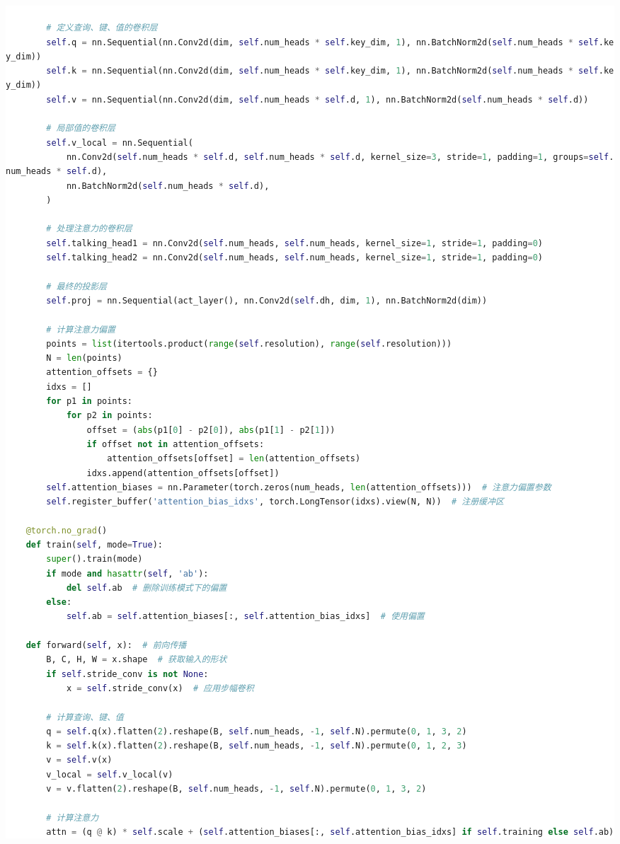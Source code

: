 ```python

        # 定义查询、键、值的卷积层
        self.q = nn.Sequential(nn.Conv2d(dim, self.num_heads * self.key_dim, 1), nn.BatchNorm2d(self.num_heads * self.key_dim))
        self.k = nn.Sequential(nn.Conv2d(dim, self.num_heads * self.key_dim, 1), nn.BatchNorm2d(self.num_heads * self.key_dim))
        self.v = nn.Sequential(nn.Conv2d(dim, self.num_heads * self.d, 1), nn.BatchNorm2d(self.num_heads * self.d))

        # 局部值的卷积层
        self.v_local = nn.Sequential(
            nn.Conv2d(self.num_heads * self.d, self.num_heads * self.d, kernel_size=3, stride=1, padding=1, groups=self.num_heads * self.d),
            nn.BatchNorm2d(self.num_heads * self.d),
        )

        # 处理注意力的卷积层
        self.talking_head1 = nn.Conv2d(self.num_heads, self.num_heads, kernel_size=1, stride=1, padding=0)
        self.talking_head2 = nn.Conv2d(self.num_heads, self.num_heads, kernel_size=1, stride=1, padding=0)

        # 最终的投影层
        self.proj = nn.Sequential(act_layer(), nn.Conv2d(self.dh, dim, 1), nn.BatchNorm2d(dim))

        # 计算注意力偏置
        points = list(itertools.product(range(self.resolution), range(self.resolution)))
        N = len(points)
        attention_offsets = {}
        idxs = []
        for p1 in points:
            for p2 in points:
                offset = (abs(p1[0] - p2[0]), abs(p1[1] - p2[1]))
                if offset not in attention_offsets:
                    attention_offsets[offset] = len(attention_offsets)
                idxs.append(attention_offsets[offset])
        self.attention_biases = nn.Parameter(torch.zeros(num_heads, len(attention_offsets)))  # 注意力偏置参数
        self.register_buffer('attention_bias_idxs', torch.LongTensor(idxs).view(N, N))  # 注册缓冲区

    @torch.no_grad()
    def train(self, mode=True):
        super().train(mode)
        if mode and hasattr(self, 'ab'):
            del self.ab  # 删除训练模式下的偏置
        else:
            self.ab = self.attention_biases[:, self.attention_bias_idxs]  # 使用偏置

    def forward(self, x):  # 前向传播
        B, C, H, W = x.shape  # 获取输入的形状
        if self.stride_conv is not None:
            x = self.stride_conv(x)  # 应用步幅卷积

        # 计算查询、键、值
        q = self.q(x).flatten(2).reshape(B, self.num_heads, -1, self.N).permute(0, 1, 3, 2)
        k = self.k(x).flatten(2).reshape(B, self.num_heads, -1, self.N).permute(0, 1, 2, 3)
        v = self.v(x)
        v_local = self.v_local(v)
        v = v.flatten(2).reshape(B, self.num_heads, -1, self.N).permute(0, 1, 3, 2)

        # 计算注意力
        attn = (q @ k) * self.scale + (self.attention_biases[:, self.attention_bias_idxs] if self.training else self.ab)
```